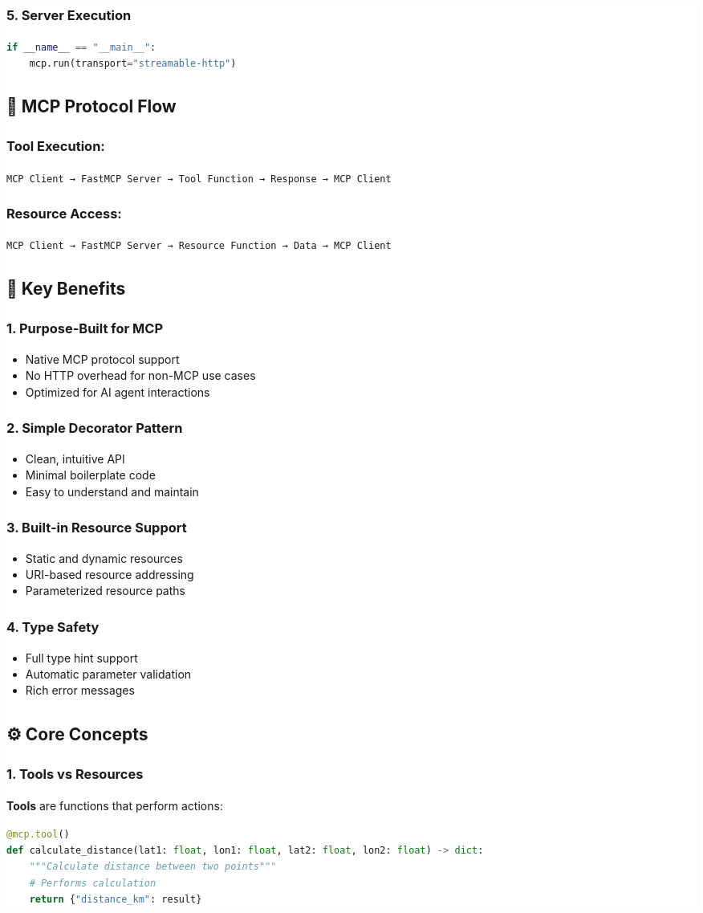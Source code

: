 ### 5. Server Execution

```python
if __name__ == "__main__":
    mcp.run(transport="streamable-http")
```

## 🔄 MCP Protocol Flow

### Tool Execution:
```
MCP Client → FastMCP Server → Tool Function → Response → MCP Client
```

### Resource Access:
```
MCP Client → FastMCP Server → Resource Function → Data → MCP Client
```

## 🎯 Key Benefits

### 1. **Purpose-Built for MCP**
- Native MCP protocol support
- No HTTP overhead for non-MCP use cases
- Optimized for AI agent interactions

### 2. **Simple Decorator Pattern**
- Clean, intuitive API
- Minimal boilerplate code
- Easy to understand and maintain

### 3. **Built-in Resource Support**
- Static and dynamic resources
- URI-based resource addressing
- Parameterized resource paths

### 4. **Type Safety**
- Full type hint support
- Automatic parameter validation
- Rich error messages

## ⚙️ Core Concepts

### 1. **Tools vs Resources**

**Tools** are functions that perform actions:
```python
@mcp.tool()
def calculate_distance(lat1: float, lon1: float, lat2: float, lon2: float) -> dict:
    """Calculate distance between two points"""
    # Performs calculation
    return {"distance_km": result}
```
